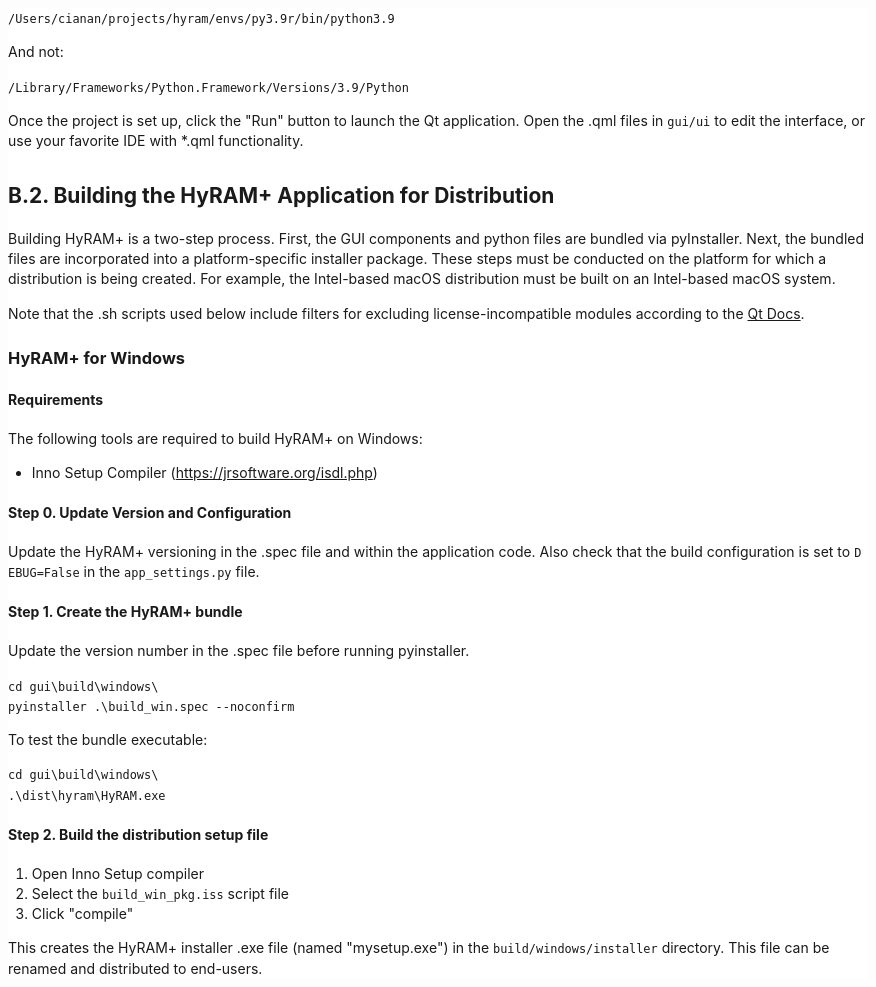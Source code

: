     /Users/cianan/projects/hyram/envs/py3.9r/bin/python3.9

And not:

    /Library/Frameworks/Python.Framework/Versions/3.9/Python

Once the project is set up, click the "Run" button to launch the Qt application.
Open the .qml files in `gui/ui` to edit the interface, or use your favorite IDE with *.qml functionality.

<a name="gui-distr"></a>
## B.2. Building the HyRAM+ Application for Distribution

Building HyRAM+ is a two-step process. First, the GUI components and python files are bundled via pyInstaller.
Next, the bundled files are incorporated into a platform-specific installer package.
These steps must be conducted on the platform for which a distribution is being created.
For example, the Intel-based macOS distribution must be built on an Intel-based macOS system.

Note that the .sh scripts used below include filters for excluding license-incompatible modules according to
the [Qt Docs](https://doc.qt.io/qt-6/qtmodules.html#gpl-licensed-addons).

<a name="distr-win"></a>
### HyRAM+ for Windows

#### Requirements

The following tools are required to build HyRAM+ on Windows:
* Inno Setup Compiler (https://jrsoftware.org/isdl.php)

#### Step 0. Update Version and Configuration
Update the HyRAM+ versioning in the .spec file and within the application code.
Also check that the build configuration is set to `DEBUG=False` in the `app_settings.py` file.

#### Step 1. Create the HyRAM+ bundle
Update the version number in the .spec file before running pyinstaller.

    cd gui\build\windows\
    pyinstaller .\build_win.spec --noconfirm

To test the bundle executable:

    cd gui\build\windows\
    .\dist\hyram\HyRAM.exe

#### Step 2. Build the distribution setup file
1. Open Inno Setup compiler
2. Select the  `build_win_pkg.iss` script file
3. Click "compile"

This creates the HyRAM+ installer .exe file (named "mysetup.exe") in the `build/windows/installer` directory.
This file can be renamed and distributed to end-users.
